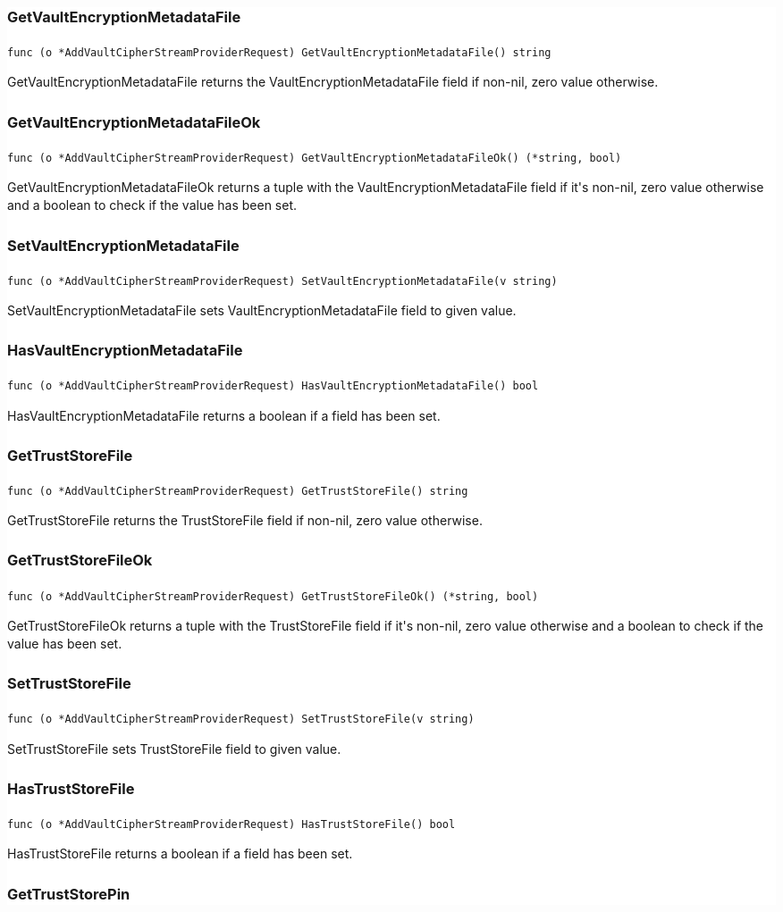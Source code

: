 
### GetVaultEncryptionMetadataFile

`func (o *AddVaultCipherStreamProviderRequest) GetVaultEncryptionMetadataFile() string`

GetVaultEncryptionMetadataFile returns the VaultEncryptionMetadataFile field if non-nil, zero value otherwise.

### GetVaultEncryptionMetadataFileOk

`func (o *AddVaultCipherStreamProviderRequest) GetVaultEncryptionMetadataFileOk() (*string, bool)`

GetVaultEncryptionMetadataFileOk returns a tuple with the VaultEncryptionMetadataFile field if it's non-nil, zero value otherwise
and a boolean to check if the value has been set.

### SetVaultEncryptionMetadataFile

`func (o *AddVaultCipherStreamProviderRequest) SetVaultEncryptionMetadataFile(v string)`

SetVaultEncryptionMetadataFile sets VaultEncryptionMetadataFile field to given value.

### HasVaultEncryptionMetadataFile

`func (o *AddVaultCipherStreamProviderRequest) HasVaultEncryptionMetadataFile() bool`

HasVaultEncryptionMetadataFile returns a boolean if a field has been set.

### GetTrustStoreFile

`func (o *AddVaultCipherStreamProviderRequest) GetTrustStoreFile() string`

GetTrustStoreFile returns the TrustStoreFile field if non-nil, zero value otherwise.

### GetTrustStoreFileOk

`func (o *AddVaultCipherStreamProviderRequest) GetTrustStoreFileOk() (*string, bool)`

GetTrustStoreFileOk returns a tuple with the TrustStoreFile field if it's non-nil, zero value otherwise
and a boolean to check if the value has been set.

### SetTrustStoreFile

`func (o *AddVaultCipherStreamProviderRequest) SetTrustStoreFile(v string)`

SetTrustStoreFile sets TrustStoreFile field to given value.

### HasTrustStoreFile

`func (o *AddVaultCipherStreamProviderRequest) HasTrustStoreFile() bool`

HasTrustStoreFile returns a boolean if a field has been set.

### GetTrustStorePin
